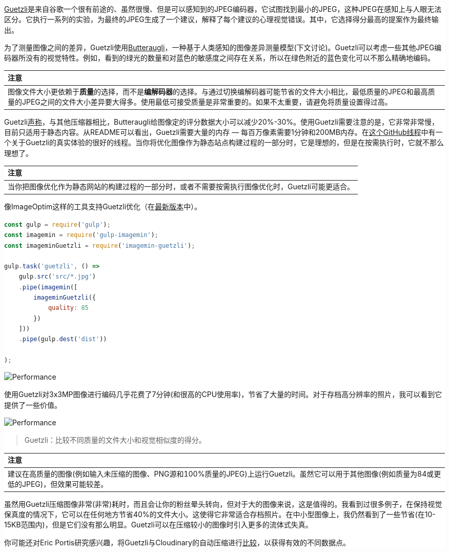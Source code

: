 [Guetzli](https://github.com/google/guetzli)是来自谷歌一个很有前途的、虽然很慢、但是可以感知到的JPEG编码器，它试图找到最小的JPEG，这种JPEG在感知上与人眼无法区分。它执行一系列的实验，为最终的JPEG生成了一个建议，解释了每个建议的心理视觉错误。其中，它选择得分最高的提案作为最终输出。

为了测量图像之间的差异，Guetzli使用[Butteraugli](https://github.com/google/butteraugli)，一种基于人类感知的图像差异测量模型(下文讨论)。Guetzli可以考虑一些其他JPEG编码器所没有的视觉特性。例如，看到的绿光的数量和对蓝色的敏感度之间存在关系，所以在绿色附近的蓝色变化可以不那么精确地编码。

| 注意 |
| :--- |
| 图像文件大小更依赖于**质量**的选择，而不是**编解码器**的选择。与通过切换编解码器可能节省的文件大小相比，最低质量的JPEG和最高质量的JPEG之间的文件大小差异要大得多。使用最低可接受质量是非常重要的。如果不太重要，请避免将质量设置得过高。

Guetzli[声称](https://research.googleblog.com/2017/03/announcing-guetzli-new-open-source-jpeg.html)，与其他压缩器相比，Butteraugli给图像定的评分数据大小可以减少20%-30%。使用Guetzli需要注意的是，它非常非常慢，目前只适用于静态内容。从README可以看出，Guetzli需要大量的内存 — 每百万像素需要1分钟和200MB内存。在[这个GitHub线程](https://github.com/google/guetzli/issues/50)中有一个关于Guetzli的真实体验的很好的线程。当你将优化图像作为静态站点构建过程的一部分时，它是理想的，但是在按需执行时，它就不那么理想了。

| 注意 |
| :--- |
| 当你把图像优化作为静态网站的构建过程的一部分时，或者不需要按需执行图像优化时，Guetzli可能更适合。

像ImageOptim这样的工具支持Guetzli优化（在[最新版本](https://imageoptim.com/)中）。

```JavaScript
const gulp = require('gulp');
const imagemin = require('gulp-imagemin');
const imageminGuetzli = require('imagemin-guetzli');

gulp.task('guetzli', () =>
    gulp.src('src/*.jpg')
    .pipe(imagemin([
        imageminGuetzli({
            quality: 85
        })
    ]))
    .pipe(gulp.dest('dist'))

);
```

![Performance](https://images.guide/images/book-images/Modern-Image12-large.jpg)

使用Guetzli对3x3MP图像进行编码几乎花费了7分钟(和很高的CPU使用率)，节省了大量的时间。对于存档高分辨率的照片，我可以看到它提供了一些价值。

![Performance](https://images.guide/images/book-images/Modern-Image13-large.jpg)

> Guetzli：比较不同质量的文件大小和视觉相似度的得分。

| 注意 |
| :--- |
| 建议在高质量的图像(例如输入未压缩的图像、PNG源和100%质量的JPEG)上运行Guetzli。虽然它可以用于其他图像(例如质量为84或更低的JPEG)，但效果可能较差。

虽然用Guetzli压缩图像非常(非常)耗时，而且会让你的粉丝晕头转向，但对于大的图像来说，这是值得的。我看到过很多例子，在保持视觉保真度的情况下，它可以在任何地方节省40%的文件大小。这使得它非常适合存档照片。在中小型图像上，我仍然看到了一些节省(在10-15KB范围内)，但是它们没有那么明显。Guetzli可以在压缩较小的图像时引入更多的流体式失真。

你可能还对Eric Portis研究感兴趣，将Guetzli与Cloudinary的自动压缩进行[比较](https://cloudinary.com/blog/a_closer_look_at_guetzli)，以获得有效的不同数据点。
